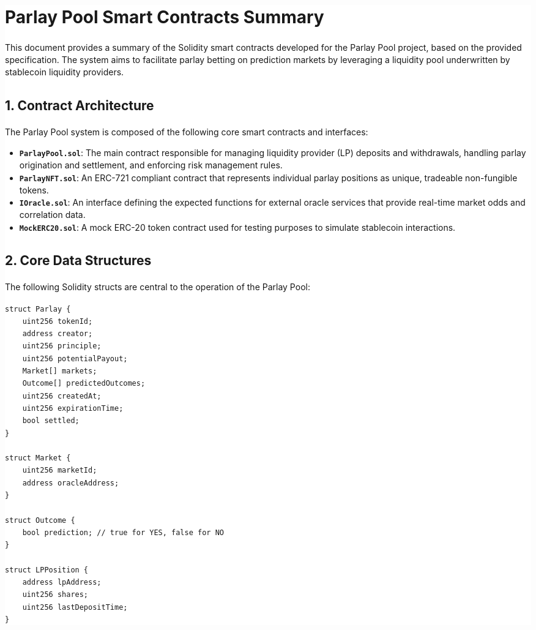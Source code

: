# Parlay Pool Smart Contracts Summary

This document provides a summary of the Solidity smart contracts developed for the Parlay Pool project, based on the provided specification. The system aims to facilitate parlay betting on prediction markets by leveraging a liquidity pool underwritten by stablecoin liquidity providers.

## 1. Contract Architecture

The Parlay Pool system is composed of the following core smart contracts and interfaces:

- **`ParlayPool.sol`**: The main contract responsible for managing liquidity provider (LP) deposits and withdrawals, handling parlay origination and settlement, and enforcing risk management rules.
- **`ParlayNFT.sol`**: An ERC-721 compliant contract that represents individual parlay positions as unique, tradeable non-fungible tokens.
- **`IOracle.sol`**: An interface defining the expected functions for external oracle services that provide real-time market odds and correlation data.
- **`MockERC20.sol`**: A mock ERC-20 token contract used for testing purposes to simulate stablecoin interactions.

## 2. Core Data Structures

The following Solidity structs are central to the operation of the Parlay Pool:

```solidity
struct Parlay {
    uint256 tokenId;
    address creator;
    uint256 principle;
    uint256 potentialPayout;
    Market[] markets;
    Outcome[] predictedOutcomes;
    uint256 createdAt;
    uint256 expirationTime;
    bool settled;
}

struct Market {
    uint256 marketId;
    address oracleAddress;
}

struct Outcome {
    bool prediction; // true for YES, false for NO
}

struct LPPosition {
    address lpAddress;
    uint256 shares;
    uint256 lastDepositTime;
}
```
